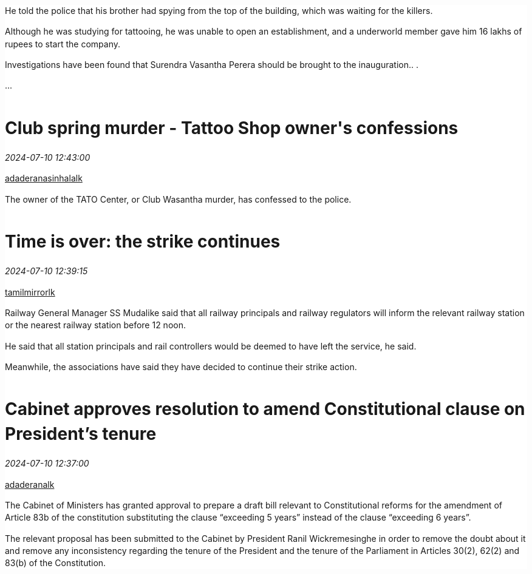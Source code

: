 He told the police that his brother had spying from the top of the building, which was waiting for the killers.

Although he was studying for tattooing, he was unable to open an establishment, and a underworld member gave him 16 lakhs of rupees to start the company.

Investigations have been found that Surendra Vasantha Perera should be brought to the inauguration.. .

...



# Club spring murder - Tattoo Shop owner's confessions

*2024-07-10 12:43:00*

[adaderanasinhalalk](http://sinhala.adaderana.lk/news/198669)

The owner of the TATO Center, or Club Wasantha murder, has confessed to the police.



# Time is over: the strike continues

*2024-07-10 12:39:15*

[tamilmirrorlk](https://www.tamilmirror.lk/செய்திகள்/அவகாசம்-முடிந்தது-வேலைநிறுத்தம்-தொடர்கிறது/175-340149)

Railway General Manager SS Mudalike said that all railway principals and railway regulators will inform the relevant railway station or the nearest railway station before 12 noon.

He said that all station principals and rail controllers would be deemed to have left the service, he said.

Meanwhile, the associations have said they have decided to continue their strike action.



# Cabinet approves resolution to amend Constitutional clause on President’s tenure

*2024-07-10 12:37:00*

[adaderanalk](https://www.adaderana.lk/news/100420/cabinet-approves-resolution-to-amend-constitutional-clause-on-presidents-tenure)

The Cabinet of Ministers has granted approval to prepare a draft bill relevant to Constitutional reforms for the amendment of Article 83b of the constitution substituting the clause “exceeding 5 years” instead of the clause “exceeding 6 years”.

The relevant proposal has been submitted to the Cabinet by President Ranil Wickremesinghe in order to remove the doubt about it and remove any inconsistency regarding the tenure of the President and the tenure of the Parliament in Articles 30(2), 62(2) and 83(b) of the Constitution.


